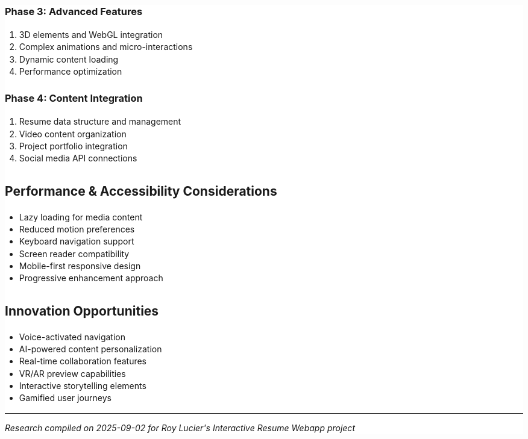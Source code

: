 ### Phase 3: Advanced Features
1. 3D elements and WebGL integration
2. Complex animations and micro-interactions
3. Dynamic content loading
4. Performance optimization

### Phase 4: Content Integration
1. Resume data structure and management
2. Video content organization
3. Project portfolio integration
4. Social media API connections

## Performance & Accessibility Considerations
- Lazy loading for media content
- Reduced motion preferences
- Keyboard navigation support
- Screen reader compatibility
- Mobile-first responsive design
- Progressive enhancement approach

## Innovation Opportunities
- Voice-activated navigation
- AI-powered content personalization
- Real-time collaboration features
- VR/AR preview capabilities
- Interactive storytelling elements
- Gamified user journeys

---

*Research compiled on 2025-09-02 for Roy Lucier's Interactive Resume Webapp project*